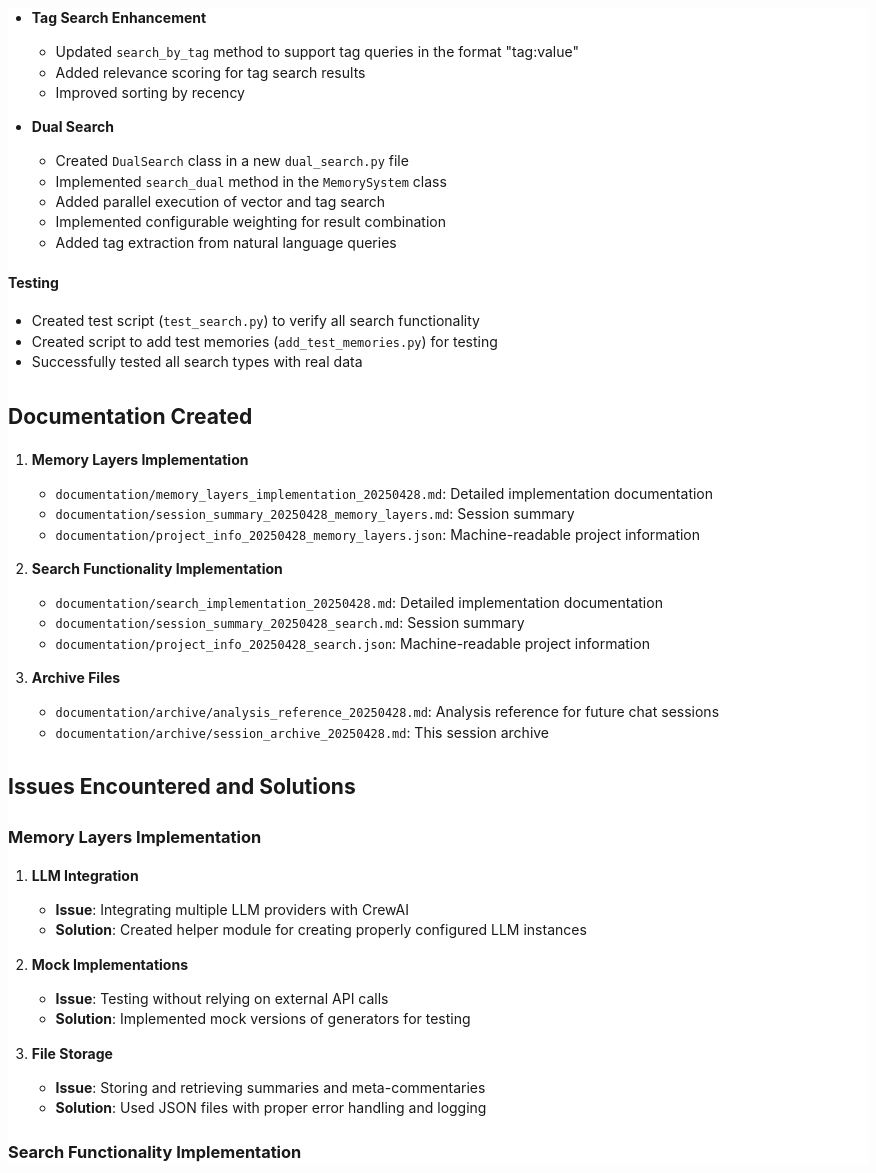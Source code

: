 - **Tag Search Enhancement**
  - Updated `search_by_tag` method to support tag queries in the format "tag:value"
  - Added relevance scoring for tag search results
  - Improved sorting by recency

- **Dual Search**
  - Created `DualSearch` class in a new `dual_search.py` file
  - Implemented `search_dual` method in the `MemorySystem` class
  - Added parallel execution of vector and tag search
  - Implemented configurable weighting for result combination
  - Added tag extraction from natural language queries

#### Testing

- Created test script (`test_search.py`) to verify all search functionality
- Created script to add test memories (`add_test_memories.py`) for testing
- Successfully tested all search types with real data

## Documentation Created

1. **Memory Layers Implementation**
   - `documentation/memory_layers_implementation_20250428.md`: Detailed implementation documentation
   - `documentation/session_summary_20250428_memory_layers.md`: Session summary
   - `documentation/project_info_20250428_memory_layers.json`: Machine-readable project information

2. **Search Functionality Implementation**
   - `documentation/search_implementation_20250428.md`: Detailed implementation documentation
   - `documentation/session_summary_20250428_search.md`: Session summary
   - `documentation/project_info_20250428_search.json`: Machine-readable project information

3. **Archive Files**
   - `documentation/archive/analysis_reference_20250428.md`: Analysis reference for future chat sessions
   - `documentation/archive/session_archive_20250428.md`: This session archive

## Issues Encountered and Solutions

### Memory Layers Implementation

1. **LLM Integration**
   - **Issue**: Integrating multiple LLM providers with CrewAI
   - **Solution**: Created helper module for creating properly configured LLM instances

2. **Mock Implementations**
   - **Issue**: Testing without relying on external API calls
   - **Solution**: Implemented mock versions of generators for testing

3. **File Storage**
   - **Issue**: Storing and retrieving summaries and meta-commentaries
   - **Solution**: Used JSON files with proper error handling and logging

### Search Functionality Implementation
